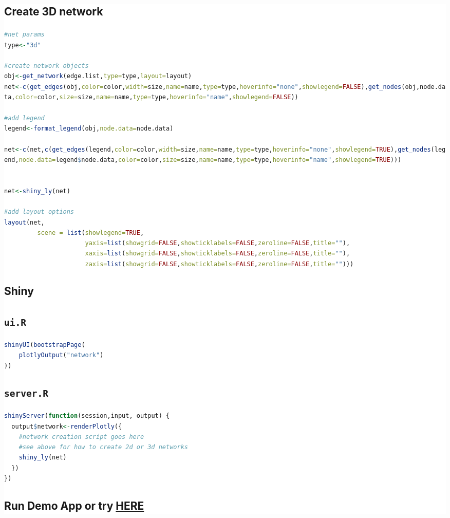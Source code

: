 ## Create 3D network

```r
#net params
type<-"3d"

#create network objects
obj<-get_network(edge.list,type=type,layout=layout)
net<-c(get_edges(obj,color=color,width=size,name=name,type=type,hoverinfo="none",showlegend=FALSE),get_nodes(obj,node.data,color=color,size=size,name=name,type=type,hoverinfo="name",showlegend=FALSE))

#add legend
legend<-format_legend(obj,node.data=node.data)

net<-c(net,c(get_edges(legend,color=color,width=size,name=name,type=type,hoverinfo="none",showlegend=TRUE),get_nodes(legend,node.data=legend$node.data,color=color,size=size,name=name,type=type,hoverinfo="name",showlegend=TRUE)))


net<-shiny_ly(net) 

#add layout options
layout(net,
         scene = list(showlegend=TRUE,
                      yaxis=list(showgrid=FALSE,showticklabels=FALSE,zeroline=FALSE,title=""),
                      xaxis=list(showgrid=FALSE,showticklabels=FALSE,zeroline=FALSE,title=""),
                      zaxis=list(showgrid=FALSE,showticklabels=FALSE,zeroline=FALSE,title="")))
```
<iframe id="example2" src="https://raw.githubusercontent.com/dgrapov/networkly/gh-pages/inst/www/html/3dnetwork.html" style="border: none; width: 100%; height: 500px" frameborder="0"></iframe>

## Shiny
## `ui.R`

```r
shinyUI(bootstrapPage(
    plotlyOutput("network")
))
```
## `server.R` 

```r
shinyServer(function(session,input, output) {
  output$network<-renderPlotly({
    #network creation script goes here
    #see above for how to create 2d or 3d networks
    shiny_ly(net)
  })
})
```
## Run Demo App or try [HERE](http://ec2-52-22-43-130.compute-1.amazonaws.com:3838/demos/networkly/)
